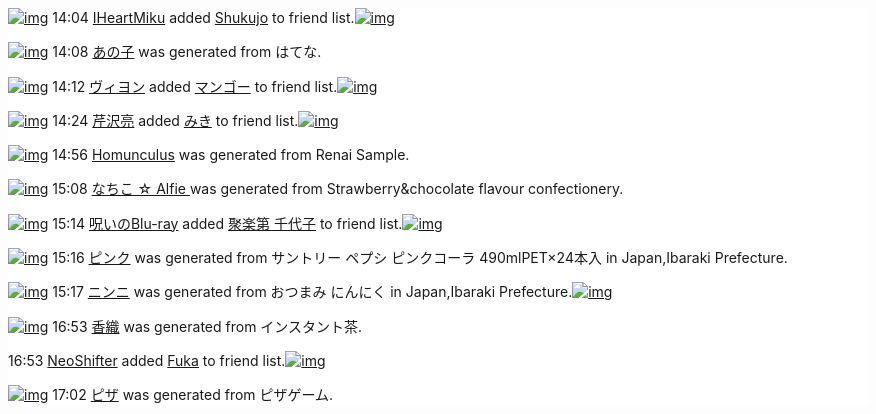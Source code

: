 [![img](http://www.deviantsart.com/6k39ol.jpeg)](http://www.barcodekanojo.com/user/472587/IHeartMiku) 14:04 [IHeartMiku](http://www.barcodekanojo.com/user/472587/IHeartMiku) added [Shukujo](http://www.barcodekanojo.com/kanojo/2658207/Shukujo) to friend list.[![img](http://www.deviantsart.com/3qtad1j.png)](http://www.barcodekanojo.com/kanojo/2658207/Shukujo)

[![img](http://www.deviantsart.com/2f5nhum.png)](http://www.barcodekanojo.com/kanojo/3191073/%E3%81%82%E3%81%AE%E5%AD%90) 14:08 [あの子](http://www.barcodekanojo.com/kanojo/3191073/%E3%81%82%E3%81%AE%E5%AD%90) was generated from はてな.

[![img](http://www.deviantsart.com/2g4s532.jpeg)](http://www.barcodekanojo.com/user/311532/%E3%83%B4%E3%82%A3%E3%83%A8%E3%83%B3) 14:12 [ヴィヨン](http://www.barcodekanojo.com/user/311532/%E3%83%B4%E3%82%A3%E3%83%A8%E3%83%B3) added [マンゴー](http://www.barcodekanojo.com/kanojo/2399298/%E3%83%9E%E3%83%B3%E3%82%B4%E3%83%BC) to friend list.[![img](http://www.deviantsart.com/1qjtjtd.png)](http://www.barcodekanojo.com/kanojo/2399298/%E3%83%9E%E3%83%B3%E3%82%B4%E3%83%BC)

[![img](http://www.deviantsart.com/j9lovq.jpeg)](http://www.barcodekanojo.com/user/6657/%E8%8A%B9%E6%B2%A2%E4%BA%AE) 14:24 [芹沢亮](http://www.barcodekanojo.com/user/6657/%E8%8A%B9%E6%B2%A2%E4%BA%AE) added [みき](http://www.barcodekanojo.com/kanojo/2862492/%E3%81%BF%E3%81%8D) to friend list.[![img](http://www.deviantsart.com/17t7qg3.png)](http://www.barcodekanojo.com/kanojo/2862492/%E3%81%BF%E3%81%8D)

[![img](http://www.deviantsart.com/374ds8n.png)](http://www.barcodekanojo.com/kanojo/3191074/Homunculus) 14:56 [Homunculus](http://www.barcodekanojo.com/kanojo/3191074/Homunculus) was generated from Renai Sample.

[![img](http://www.deviantsart.com/3q44fol.png)](http://www.barcodekanojo.com/kanojo/3191075/%E3%81%AA%E3%81%A1%E3%81%93%20%E2%98%86%20Alfie%20) 15:08 [なちこ ☆ Alfie ](http://www.barcodekanojo.com/kanojo/3191075/%E3%81%AA%E3%81%A1%E3%81%93%20%E2%98%86%20Alfie%20) was generated from Strawberry&amp;chocolate flavour confectionery.

[![img](http://www.deviantsart.com/p8avmd.jpeg)](http://www.barcodekanojo.com/user/243256/%E5%91%AA%E3%81%84%E3%81%AEBlu-ray) 15:14 [呪いのBlu-ray](http://www.barcodekanojo.com/user/243256/%E5%91%AA%E3%81%84%E3%81%AEBlu-ray) added [聚楽第 千代子](http://www.barcodekanojo.com/kanojo/2504600/%E8%81%9A%E6%A5%BD%E7%AC%AC%20%E5%8D%83%E4%BB%A3%E5%AD%90) to friend list.[![img](http://www.deviantsart.com/5h3ng6.png)](http://www.barcodekanojo.com/kanojo/2504600/%E8%81%9A%E6%A5%BD%E7%AC%AC%20%E5%8D%83%E4%BB%A3%E5%AD%90)

[![img](http://www.deviantsart.com/3hqalu0.png)](http://www.barcodekanojo.com/kanojo/3191076/%E3%83%94%E3%83%B3%E3%82%AF) 15:16 [ピンク](http://www.barcodekanojo.com/kanojo/3191076/%E3%83%94%E3%83%B3%E3%82%AF) was generated from サントリー ペプシ ピンクコーラ 490mlPET×24本入 in Japan,Ibaraki Prefecture.

[![img](http://www.deviantsart.com/16o07nf.png)](http://www.barcodekanojo.com/kanojo/3191077/%E3%83%8B%E3%83%B3%E3%83%8B) 15:17 [ニンニ](http://www.barcodekanojo.com/kanojo/3191077/%E3%83%8B%E3%83%B3%E3%83%8B) was generated from おつまみ にんにく in Japan,Ibaraki Prefecture.[![img](http://www.deviantsart.com/2t25n0i.jpeg)](http://www.barcodekanojo.com/product_images/barcode/4375316/1353848677/%E3%81%8A%E3%81%A4%E3%81%BE%E3%81%BF%E3%81%AB%E3%82%93%E3%81%AB%E3%81%8F%20%E3%83%94%E3%83%AA%E8%BE%9B%E9%A2%A8%E5%91%B3.jpg)

[![img](http://www.deviantsart.com/nvdgrq.png)](http://www.barcodekanojo.com/kanojo/3191078/%E9%A6%99%E7%B9%94) 16:53 [香織](http://www.barcodekanojo.com/kanojo/3191078/%E9%A6%99%E7%B9%94) was generated from インスタント茶.

16:53 [NeoShifter](http://www.barcodekanojo.com/user/495953/NeoShifter) added [Fuka](http://www.barcodekanojo.com/kanojo/1721849/Fuka) to friend list.[![img](http://www.deviantsart.com/72hg1t.png)](http://www.barcodekanojo.com/kanojo/1721849/Fuka)

[![img](http://www.deviantsart.com/3l6sq24.png)](http://www.barcodekanojo.com/kanojo/3191079/%E3%83%94%E3%82%B6) 17:02 [ピザ](http://www.barcodekanojo.com/kanojo/3191079/%E3%83%94%E3%82%B6) was generated from ピザゲーム.
